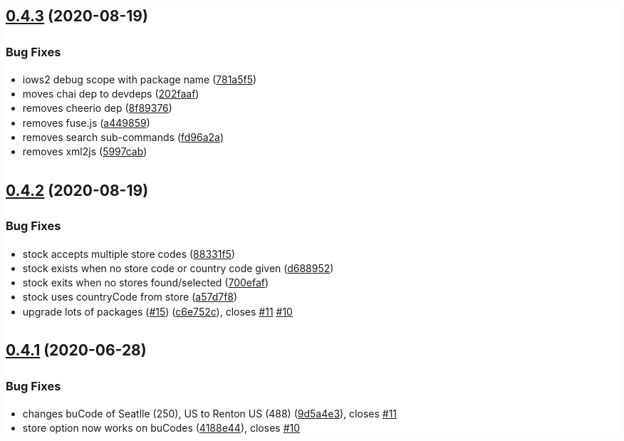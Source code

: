 ## [0.4.3](https://github.com/Ephigenia/ikea-availability-checker/compare/v0.4.2...v0.4.3) (2020-08-19)


### Bug Fixes

* iows2 debug scope with package name ([781a5f5](https://github.com/Ephigenia/ikea-availability-checker/commit/781a5f520f94919ba02a458aada453bfae3ea579))
* moves chai dep to devdeps ([202faaf](https://github.com/Ephigenia/ikea-availability-checker/commit/202faaf5ccb55a84b9c5f0033ff389d317eaa0e3))
* removes cheerio dep ([8f89376](https://github.com/Ephigenia/ikea-availability-checker/commit/8f89376f0d86c901d34212a38bde13d148997c0b))
* removes fuse.js ([a449859](https://github.com/Ephigenia/ikea-availability-checker/commit/a44985959b42489af9ddbbe9ed631934d7b74873))
* removes search sub-commands ([fd96a2a](https://github.com/Ephigenia/ikea-availability-checker/commit/fd96a2a15c6ed04bb53a52f44131b46d05cae8ef))
* removes xml2js ([5997cab](https://github.com/Ephigenia/ikea-availability-checker/commit/5997cab4f76e1b85314df759a3344f60f046708d))



## [0.4.2](https://github.com/Ephigenia/ikea-availability-checker/compare/v0.4.1...v0.4.2) (2020-08-19)


### Bug Fixes

* stock accepts multiple store codes ([88331f5](https://github.com/Ephigenia/ikea-availability-checker/commit/88331f5c83fd95c83e7832ad56701b9997e4f7b1))
* stock exists when no store code or country code given ([d688952](https://github.com/Ephigenia/ikea-availability-checker/commit/d688952cf4be45a2a456f595740b40c2f00f3499))
* stock exits when no stores found/selected ([700efaf](https://github.com/Ephigenia/ikea-availability-checker/commit/700efafb1ab5d6e47c1e3e46224fa585c5d52a40))
* stock uses countryCode from store ([a57d7f8](https://github.com/Ephigenia/ikea-availability-checker/commit/a57d7f8729a27fd9d038b1a46156a9a8b1ca8ae1))
* upgrade lots of packages ([#15](https://github.com/Ephigenia/ikea-availability-checker/issues/15)) ([c6e752c](https://github.com/Ephigenia/ikea-availability-checker/commit/c6e752c14aa73c21a7e583ed2f3eb6a1fa8a6cb5)), closes [#11](https://github.com/Ephigenia/ikea-availability-checker/issues/11) [#10](https://github.com/Ephigenia/ikea-availability-checker/issues/10)



## [0.4.1](https://github.com/Ephigenia/ikea-availability-checker/compare/v0.4.0...v0.4.1) (2020-06-28)


### Bug Fixes

* changes buCode of Seatlle (250), US to Renton US (488) ([9d5a4e3](https://github.com/Ephigenia/ikea-availability-checker/commit/9d5a4e375d6f5ac809feeb66e8a0bab22327914d)), closes [#11](https://github.com/Ephigenia/ikea-availability-checker/issues/11)
* store option now works on buCodes ([4188e44](https://github.com/Ephigenia/ikea-availability-checker/commit/4188e44b82608bf5b43bf90c6ad20fccbafb5b63)), closes [#10](https://github.com/Ephigenia/ikea-availability-checker/issues/10)

